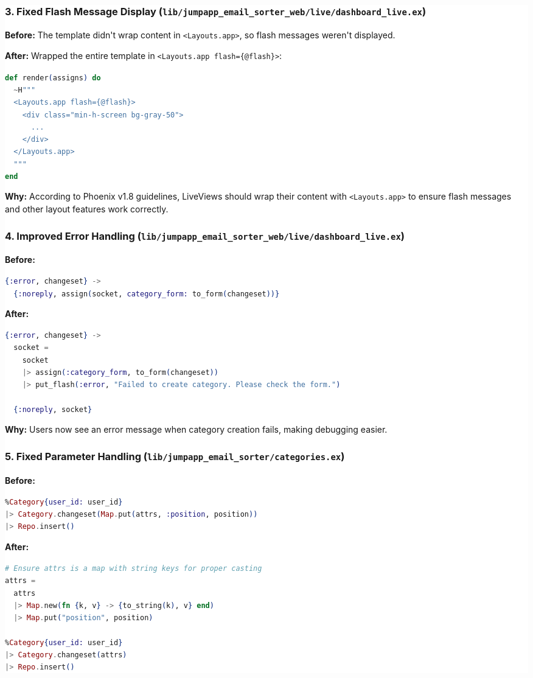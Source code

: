 ### 3. Fixed Flash Message Display (`lib/jumpapp_email_sorter_web/live/dashboard_live.ex`)
**Before:** The template didn't wrap content in `<Layouts.app>`, so flash messages weren't displayed.

**After:** Wrapped the entire template in `<Layouts.app flash={@flash}>`:
```elixir
def render(assigns) do
  ~H"""
  <Layouts.app flash={@flash}>
    <div class="min-h-screen bg-gray-50">
      ...
    </div>
  </Layouts.app>
  """
end
```

**Why:** According to Phoenix v1.8 guidelines, LiveViews should wrap their content with `<Layouts.app>` to ensure flash messages and other layout features work correctly.

### 4. Improved Error Handling (`lib/jumpapp_email_sorter_web/live/dashboard_live.ex`)
**Before:**
```elixir
{:error, changeset} ->
  {:noreply, assign(socket, category_form: to_form(changeset))}
```

**After:**
```elixir
{:error, changeset} ->
  socket =
    socket
    |> assign(:category_form, to_form(changeset))
    |> put_flash(:error, "Failed to create category. Please check the form.")
  
  {:noreply, socket}
```

**Why:** Users now see an error message when category creation fails, making debugging easier.

### 5. Fixed Parameter Handling (`lib/jumpapp_email_sorter/categories.ex`)
**Before:**
```elixir
%Category{user_id: user_id}
|> Category.changeset(Map.put(attrs, :position, position))
|> Repo.insert()
```

**After:**
```elixir
# Ensure attrs is a map with string keys for proper casting
attrs =
  attrs
  |> Map.new(fn {k, v} -> {to_string(k), v} end)
  |> Map.put("position", position)

%Category{user_id: user_id}
|> Category.changeset(attrs)
|> Repo.insert()
```
